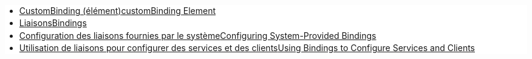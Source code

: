 - [<span data-ttu-id="b5b24-225">CustomBinding (élément)</span><span class="sxs-lookup"><span data-stu-id="b5b24-225">customBinding Element</span></span>](../../../../../docs/framework/configure-apps/file-schema/wcf/custombinding.md)
- [<span data-ttu-id="b5b24-226">Liaisons</span><span class="sxs-lookup"><span data-stu-id="b5b24-226">Bindings</span></span>](../../../../../docs/framework/wcf/bindings.md)
- [<span data-ttu-id="b5b24-227">Configuration des liaisons fournies par le système</span><span class="sxs-lookup"><span data-stu-id="b5b24-227">Configuring System-Provided Bindings</span></span>](../../../../../docs/framework/wcf/feature-details/configuring-system-provided-bindings.md)
- [<span data-ttu-id="b5b24-228">Utilisation de liaisons pour configurer des services et des clients</span><span class="sxs-lookup"><span data-stu-id="b5b24-228">Using Bindings to Configure Services and Clients</span></span>](../../../../../docs/framework/wcf/using-bindings-to-configure-services-and-clients.md)

